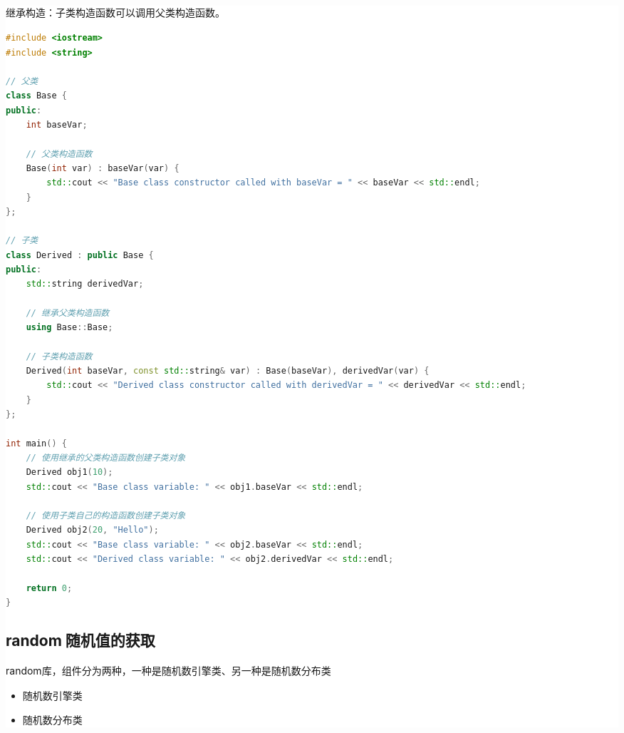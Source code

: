 继承构造：子类构造函数可以调用父类构造函数。

```cpp
#include <iostream>
#include <string>

// 父类
class Base {
public:
    int baseVar;

    // 父类构造函数
    Base(int var) : baseVar(var) {
        std::cout << "Base class constructor called with baseVar = " << baseVar << std::endl;
    }
};

// 子类
class Derived : public Base {
public:
    std::string derivedVar;

    // 继承父类构造函数
    using Base::Base;

    // 子类构造函数
    Derived(int baseVar, const std::string& var) : Base(baseVar), derivedVar(var) {
        std::cout << "Derived class constructor called with derivedVar = " << derivedVar << std::endl;
    }
};

int main() {
    // 使用继承的父类构造函数创建子类对象
    Derived obj1(10);
    std::cout << "Base class variable: " << obj1.baseVar << std::endl;

    // 使用子类自己的构造函数创建子类对象
    Derived obj2(20, "Hello");
    std::cout << "Base class variable: " << obj2.baseVar << std::endl;
    std::cout << "Derived class variable: " << obj2.derivedVar << std::endl;

    return 0;
}
```

## random 随机值的获取
random库，组件分为两种，一种是随机数引擎类、另一种是随机数分布类

- 随机数引擎类

- 随机数分布类
